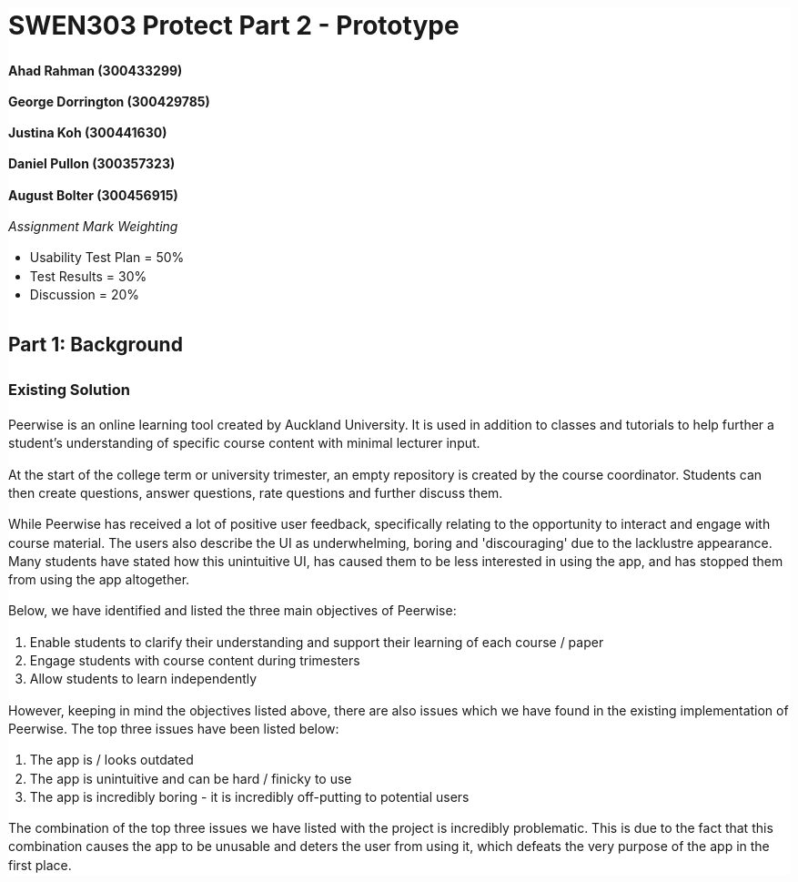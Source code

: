 # SWEN303 Protect Part 2 - Prototype

__Ahad Rahman (300433299)__

__George Dorrington (300429785)__

__Justina Koh (300441630)__

__Daniel Pullon (300357323)__

__August Bolter (300456915)__

*Assignment Mark Weighting*
* Usability Test Plan = 50%
* Test Results = 30%
* Discussion = 20%

## Part 1: Background
### Existing Solution

Peerwise is an online learning tool created by Auckland University. It is used in addition to classes and tutorials to help further a student’s understanding of specific course content with minimal lecturer input. 
<br>

At the start of the college term or university trimester, an empty repository is created by the course coordinator. Students can then create questions, answer questions, rate questions and further discuss them.
<br>

While Peerwise has received a lot of positive user feedback, specifically relating to the opportunity to interact and engage with course material. The users also describe the UI as underwhelming, boring and 'discouraging' due to the lacklustre appearance. Many students have stated how this unintuitive UI, has caused them to be less interested in using the app, and has stopped them from using the app altogether.
<br>

Below, we have identified and listed the three main objectives of Peerwise:<br>
1. Enable students to clarify their understanding and support their learning of each course / paper
2. Engage students with course content during trimesters
3. Allow students to learn independently

However, keeping in mind the objectives listed above, there are also issues which we have found in the existing implementation of Peerwise. The top three issues have been listed below: 
<br>

1. The app is / looks outdated
2. The app is unintuitive and can be hard / finicky to use
3. The app is incredibly boring - it is incredibly off-putting to potential users

The combination of the top three issues we have listed with the project is incredibly problematic. This is due to the fact that this combination causes the app to be unusable and deters the user from using it, which defeats the very purpose of the app in the first place. 
